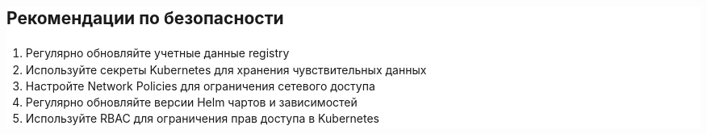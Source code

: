 ## Рекомендации по безопасности

1. Регулярно обновляйте учетные данные registry
2. Используйте секреты Kubernetes для хранения чувствительных данных
3. Настройте Network Policies для ограничения сетевого доступа
4. Регулярно обновляйте версии Helm чартов и зависимостей
5. Используйте RBAC для ограничения прав доступа в Kubernetes
